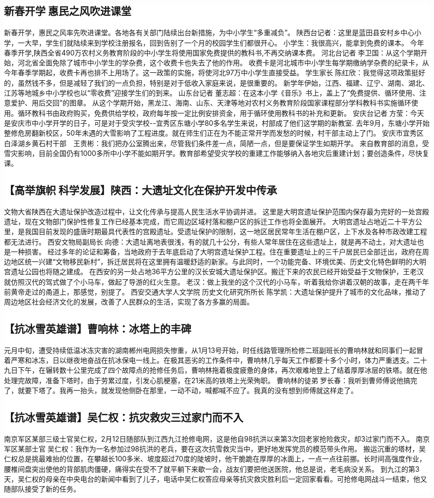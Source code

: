 
## 新春开学 惠民之风吹进课堂


新春开学，惠民之风率先吹进课堂。各地各有关部门陆续出台新措施，为中小学生“多重减负”。
陕西台记者：这里是蓝田县安村乡中心小学，一大早，学生们就陆续来到学校注册报名，回到告别了一个月的校园学生们都很开心。
小学生：我很高兴，能拿到免费的课本。
今年春季开学,陕西全省490万农村义务教育阶段的中小学生将使用国家免费提供的教科书,不再交纳课本费。
河北台记者 李卫国：从这个学期开始，河北省全面免除了城市中小学生的学杂费，这个收费卡也失去了他的作用。
收费卡是河北城市中小学生每学期缴纳学杂费的纪录卡，从今年春季学期起，收费卡再也排不上用场了。这一政策的实施，将使河北97万中小学生直接受益。
学生家长 陈红欣：我觉得这项政策挺好的，虽然钱不多，但是减轻了我们的一点负担，特别是对于低收入家庭来说，是很重要的。
新学年伊始，江西、福建、辽宁、湖南、湖北、江苏等地城乡中小学校也以“零收费”迎接学生们的到来。
山东台记者 董志超：在这本小学《音乐》书上，盖上了“免费提供、循环使用、注意爱护、用后交回”的图章。
从这个学期开始，黑龙江、海南、山东、天津等地对农村义务教育阶段国家课程部分学科教科书实施循环使用。循环教科书由政府购买，免费供给学校，政府每年按一定比例安排资金，用于循环使用教科书的补充和更新。
安庆台记者 方莹：今天是安庆市中小学开学的日子，可是对于受灾学校--宜秀区东塘小学80多名学生来说，村部成了他们这学期的新教室.
去年9月，东塘小学开始整修危房翻新校区，50年未遇的大雪影响了工程进度。就在师生们正在为不能正常开学而发愁的时候，村干部主动上了门。
安庆市宜秀区白泽湖乡黄石村干部　王贵彬：我们把办公室腾出来，尽管我们条件差一点，简陋一点，但是要保证学生如期开学。
来自教育部的消息，受雪灾影响，目前全国仍有1000多所中小学不能如期开学。教育部希望受灾学校的重建工作能够纳入各地灾后重建计划；要创造条件，尽快复课。


## 【高举旗帜 科学发展】陕西：大遗址文化在保护开发中传承


文物大省陕西在大遗址保护改造过程中，让文化传承与提高人民生活水平协调并进。 
这里是大明宫遗址保护范围内保存最为完好的一处宫殿遗址，现在文物部门保护性修复工作已经基本完成，而它周边区域村落和棚户区的拆迁工作也将全面展开。
大明宫遗址占地近二十平方公里，是我国目前发现的盛唐时期最具代表性的宫殿遗址。受遗址保护的限制，这一地区居民常年生活在棚户区，上下水及各种市政改建工程都无法进行。
西安文物局副局长 向德：大遗址离地表很浅，有的就几十公分，有些人常年居住在这些遗址上，就是再不动土，对大遗址也是一种损害。
经过多年的论证和筹备，当地政府于去年底启动了大明宫遗址保护工程。住在重要遗址上的三千户居民已全部迁出，政府在周边地区统一兴建“文物移民新村”，拆迁居民将在这里拥有温暖舒适的新家。与此同时，一个功能完备、环境优美、历史文化特色鲜明的大明宫遗址公园也将随之建成。
在西安的另一处占地36平方公里的汉长安城大遗址保护区。搬迁下来的农民已经开始受益于文物保护，王老汉就仿照汉代的驾式做了个小马车，做起了导游的红火生意。
老汉：做上我坐的这个汉代的小马车，听着我给你讲着汉朝的故事，走在两千年前黄帝走过的甬道上，那感觉，别提了。
西安交通大学人文学院
历史文化研究所所长 陈学凯：大遗址保护提升了城市的文化品味，推动了周边地区社会经济文化的发展，改善了人民群众的生活，实现了各方多赢的局面。


## 【抗冰雪英雄谱】曹响林：冰塔上的丰碑


元月中旬，遭受持续低温冰冻灾害的湖南郴州电网损失惨重，从1月13号开始，时任线路管理所检修二班副班长的曹响林就和同事们一起冒着严寒和冰冻，日以继夜地奋战在抗冰保电一线上。在极其恶劣的工作条件中，曹响林几乎每天工作都要十多个小时，体力严重透支。二十九日下午，在辗转数十公里完成了四个故障点的抢修任务后，曹响林拖着极度疲惫的身体，再次艰难地登上了结着厚厚冰层的铁塔。就在他处理完故障，准备下塔时，由于劳累过度，引发心肌梗塞，在21米高的铁塔上光荣殉职。
曹响林的徒弟 罗长春：我听到曹师傅说他搞完了，就要下塔了。我再一抬头，就发现他侧卧在那里，一动不动，喊都喊不应了。我真的没有想到师傅就这样走了。


## 【抗冰雪英雄谱】吴仁权：抗灾救灾三过家门而不入


南京军区某部三级士官吴仁权，2月12日随部队到江西九江抢修电网，这是他自98抗洪以来第3次回老家抢险救灾，却3过家门而不入。
南京军区某部士官 吴仁权：我作为一名参加过98抗洪的老兵，要在这次抗雪救灾当中，更好地发挥党员的模范带头作用。
搬运沉重的塔材，吴仁权总是挑最难抬的位置，在攀越长100多米、坡度超过70度的陡坡时，他干脆跪在厚厚的冰面上，一点一点往前挪。长时间高强度作业，腰椎间盘突出使他的背部肌肉僵硬，痛得实在受不了就平躺下来歇一会，战友们要把他送医院，他总是说，老毛病没关系。
到九江的第3天，吴仁权的母亲在中央电台的新闻中看到了儿子，电话中吴仁权答应母亲等抗灾救灾胜利后一定回家看看。可抢修电网战斗一结束，他又随部队接受了新的任务。


